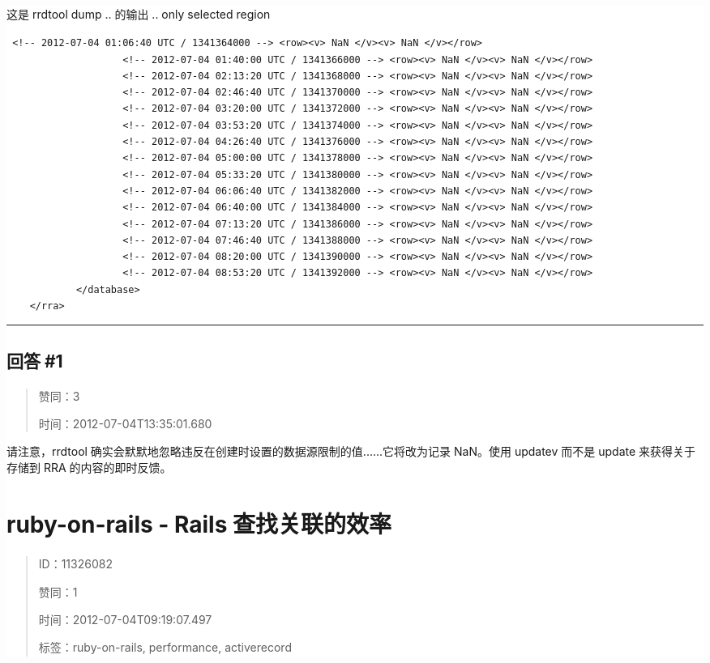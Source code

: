 这是 rrdtool dump .. 的输出 .. only selected region

```
 <!-- 2012-07-04 01:06:40 UTC / 1341364000 --> <row><v> NaN </v><v> NaN </v></row>
                    <!-- 2012-07-04 01:40:00 UTC / 1341366000 --> <row><v> NaN </v><v> NaN </v></row>
                    <!-- 2012-07-04 02:13:20 UTC / 1341368000 --> <row><v> NaN </v><v> NaN </v></row>
                    <!-- 2012-07-04 02:46:40 UTC / 1341370000 --> <row><v> NaN </v><v> NaN </v></row>
                    <!-- 2012-07-04 03:20:00 UTC / 1341372000 --> <row><v> NaN </v><v> NaN </v></row>
                    <!-- 2012-07-04 03:53:20 UTC / 1341374000 --> <row><v> NaN </v><v> NaN </v></row>
                    <!-- 2012-07-04 04:26:40 UTC / 1341376000 --> <row><v> NaN </v><v> NaN </v></row>
                    <!-- 2012-07-04 05:00:00 UTC / 1341378000 --> <row><v> NaN </v><v> NaN </v></row>
                    <!-- 2012-07-04 05:33:20 UTC / 1341380000 --> <row><v> NaN </v><v> NaN </v></row>
                    <!-- 2012-07-04 06:06:40 UTC / 1341382000 --> <row><v> NaN </v><v> NaN </v></row>
                    <!-- 2012-07-04 06:40:00 UTC / 1341384000 --> <row><v> NaN </v><v> NaN </v></row>
                    <!-- 2012-07-04 07:13:20 UTC / 1341386000 --> <row><v> NaN </v><v> NaN </v></row>
                    <!-- 2012-07-04 07:46:40 UTC / 1341388000 --> <row><v> NaN </v><v> NaN </v></row>
                    <!-- 2012-07-04 08:20:00 UTC / 1341390000 --> <row><v> NaN </v><v> NaN </v></row>
                    <!-- 2012-07-04 08:53:20 UTC / 1341392000 --> <row><v> NaN </v><v> NaN </v></row>
            </database>
    </rra> 
```

* * *

## 回答 #1

> 赞同：3
> 
> 时间：2012-07-04T13:35:01.680

请注意，rrdtool 确实会默默地忽略违反在创建时设置的数据源限制的值......它将改为记录 NaN。使用 updatev 而不是 update 来获得关于存储到 RRA 的内容的即时反馈。

# ruby-on-rails - Rails 查找关联的效率

> ID：11326082
> 
> 赞同：1
> 
> 时间：2012-07-04T09:19:07.497
> 
> 标签：ruby-on-rails, performance, activerecord
